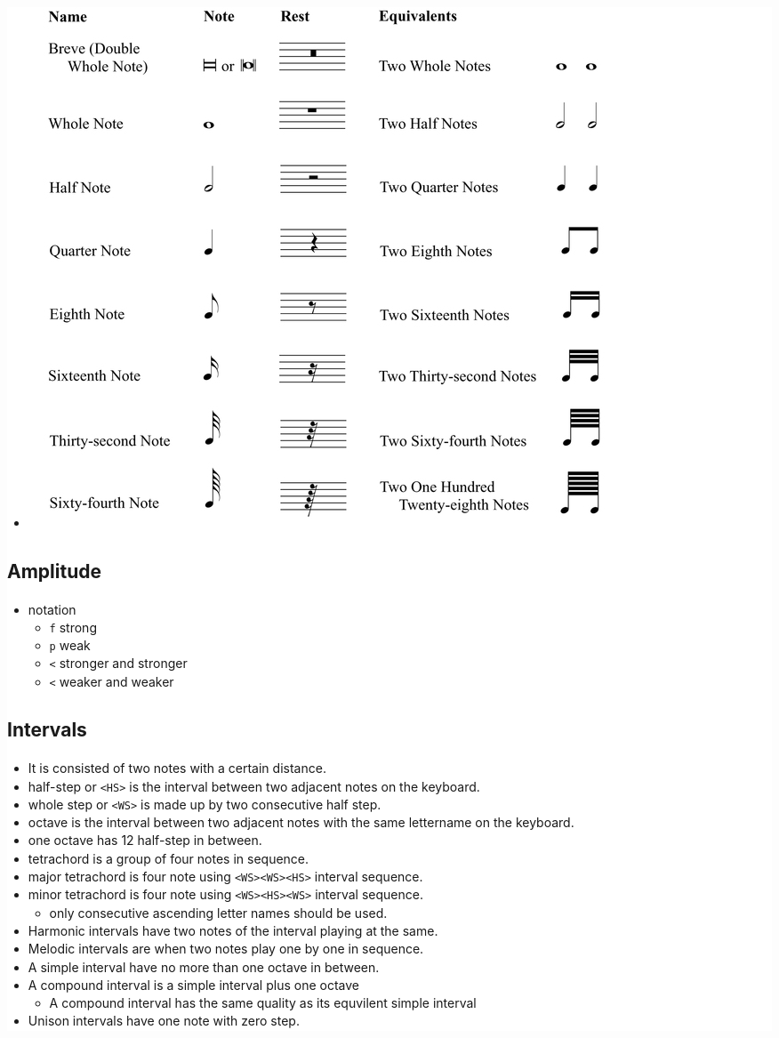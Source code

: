   - ![Notes and Rests](img/notes.jpg)

## Amplitude

- notation
  - `f` strong
  - `p` weak
  - `<` stronger and stronger
  - `<` weaker and weaker

## Intervals

- It is consisted of two notes with a certain distance.
- half-step or `<HS>` is the interval between two adjacent notes on the keyboard.
- whole step or `<WS>` is made up by two consecutive half step.
- octave is the interval between two adjacent notes with the same lettername on the keyboard.
- one octave has 12 half-step in between.
- tetrachord is a group of four notes in sequence.
- major tetrachord is four note using `<WS><WS><HS>` interval sequence.
- minor tetrachord is four note using `<WS><HS><WS>` interval sequence.
  - only consecutive ascending letter names should be used.
- Harmonic intervals have two notes of the interval playing at the same.
- Melodic intervals are when two notes play one by one in sequence.
- A simple interval have no more than one octave in between.
- A compound interval is a simple interval plus one octave
  - A compound interval has the same quality as its equvilent simple interval
- Unison intervals have one note with zero step.
